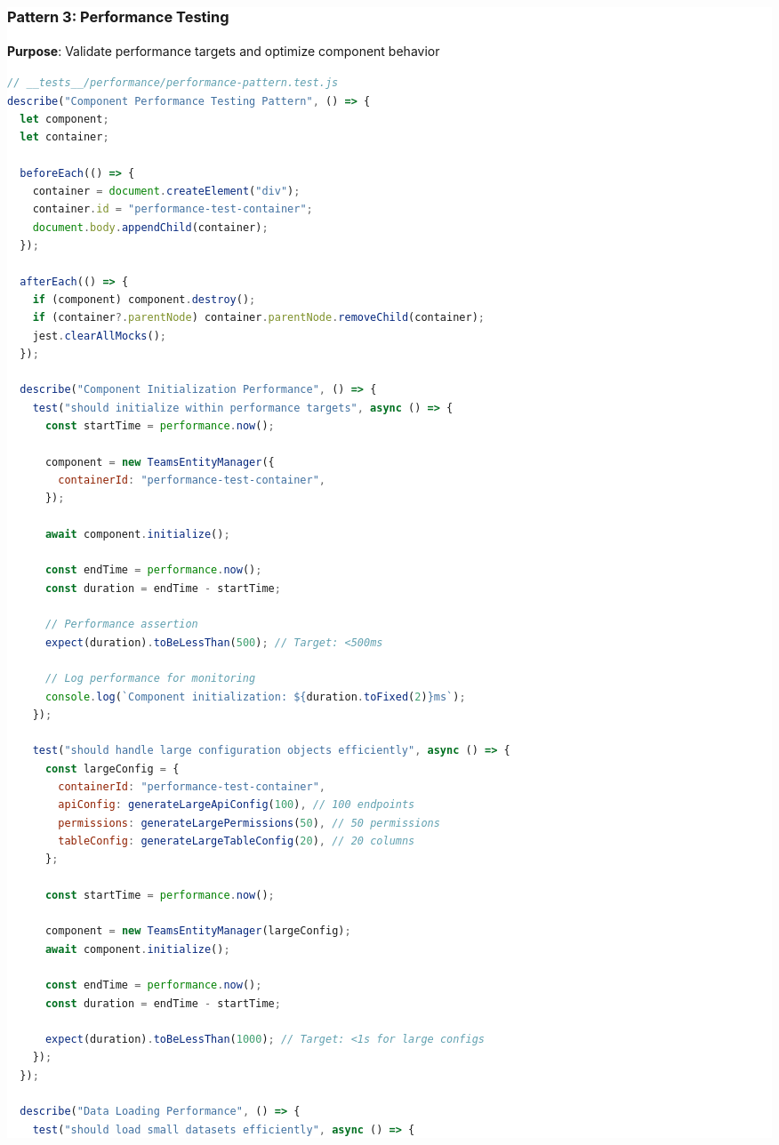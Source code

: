 ### Pattern 3: Performance Testing

**Purpose**: Validate performance targets and optimize component behavior

```javascript
// __tests__/performance/performance-pattern.test.js
describe("Component Performance Testing Pattern", () => {
  let component;
  let container;

  beforeEach(() => {
    container = document.createElement("div");
    container.id = "performance-test-container";
    document.body.appendChild(container);
  });

  afterEach(() => {
    if (component) component.destroy();
    if (container?.parentNode) container.parentNode.removeChild(container);
    jest.clearAllMocks();
  });

  describe("Component Initialization Performance", () => {
    test("should initialize within performance targets", async () => {
      const startTime = performance.now();

      component = new TeamsEntityManager({
        containerId: "performance-test-container",
      });

      await component.initialize();

      const endTime = performance.now();
      const duration = endTime - startTime;

      // Performance assertion
      expect(duration).toBeLessThan(500); // Target: <500ms

      // Log performance for monitoring
      console.log(`Component initialization: ${duration.toFixed(2)}ms`);
    });

    test("should handle large configuration objects efficiently", async () => {
      const largeConfig = {
        containerId: "performance-test-container",
        apiConfig: generateLargeApiConfig(100), // 100 endpoints
        permissions: generateLargePermissions(50), // 50 permissions
        tableConfig: generateLargeTableConfig(20), // 20 columns
      };

      const startTime = performance.now();

      component = new TeamsEntityManager(largeConfig);
      await component.initialize();

      const endTime = performance.now();
      const duration = endTime - startTime;

      expect(duration).toBeLessThan(1000); // Target: <1s for large configs
    });
  });

  describe("Data Loading Performance", () => {
    test("should load small datasets efficiently", async () => {
```